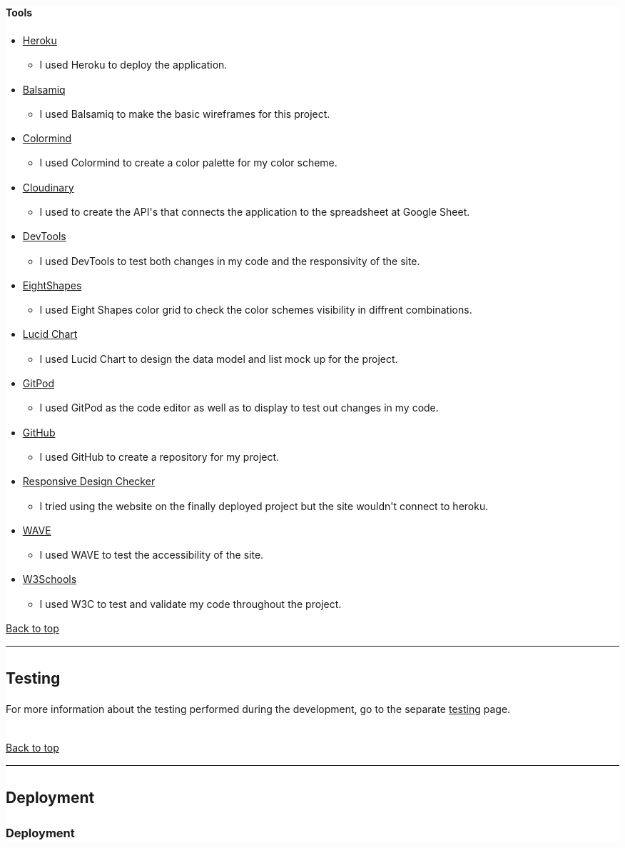 #### **Tools**

- [Heroku](https://www.heroku.com/)
    -  I used Heroku to deploy the application. 

- [Balsamiq](https://balsamiq.com/)
    - I used Balsamiq to make the basic wireframes for this project.

- [Colormind](http://www.colormind.io)
    - I used Colormind to create a color palette for my color scheme.

- [Cloudinary](https://cloudinary.com/)
    - I used to create the API's that connects the application to the spreadsheet at Google Sheet. 

- [DevTools](https://developer.chrome.com/docs/devtools/)
    -  I used DevTools to test both changes in my code and the responsivity of the site.  

- [EightShapes](http://eightshapes.com/)
    - I used Eight Shapes color grid to check the color schemes visibility in diffrent combinations.

- [Lucid Chart](https://www.lucidchart.com/pages/)
    - I used Lucid Chart to design the data model and list mock up for the project.

- [GitPod](https://www.gitpod.io/)
    - I used GitPod as the code editor as well as to display to test out changes in my code.

- [GitHub](https://github.com/)
    - I used GitHub to create a repository for my project.

- [Responsive Design Checker](https://responsivedesignchecker.com)
    - I tried using the website on the finally deployed project but the site wouldn't connect to heroku.

- [WAVE](https://wave.webaim.org/)
    - I used WAVE to test the accessibility of the site.

- [W3Schools](https://www.w3schools.com/) 
    - I used W3C to test and validate my code throughout the project. 


[Back to top](#wanderlust)

---

## **Testing**

For more information about the testing performed during the development, go to the separate [testing](/TESTING.md) page.
<br>
<br>

[Back to top](#wanderlust)

---

## **Deployment**

### **Deployment**
